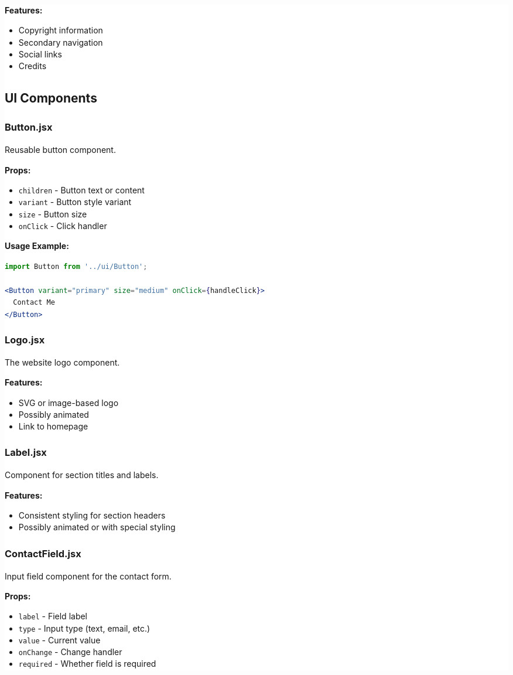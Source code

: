 **Features:**
- Copyright information
- Secondary navigation
- Social links
- Credits

## UI Components

### Button.jsx

Reusable button component.

**Props:**
- `children` - Button text or content
- `variant` - Button style variant
- `size` - Button size
- `onClick` - Click handler

**Usage Example:**
```jsx
import Button from '../ui/Button';

<Button variant="primary" size="medium" onClick={handleClick}>
  Contact Me
</Button>
```

### Logo.jsx

The website logo component.

**Features:**
- SVG or image-based logo
- Possibly animated
- Link to homepage

### Label.jsx

Component for section titles and labels.

**Features:**
- Consistent styling for section headers
- Possibly animated or with special styling

### ContactField.jsx

Input field component for the contact form.

**Props:**
- `label` - Field label
- `type` - Input type (text, email, etc.)
- `value` - Current value
- `onChange` - Change handler
- `required` - Whether field is required
